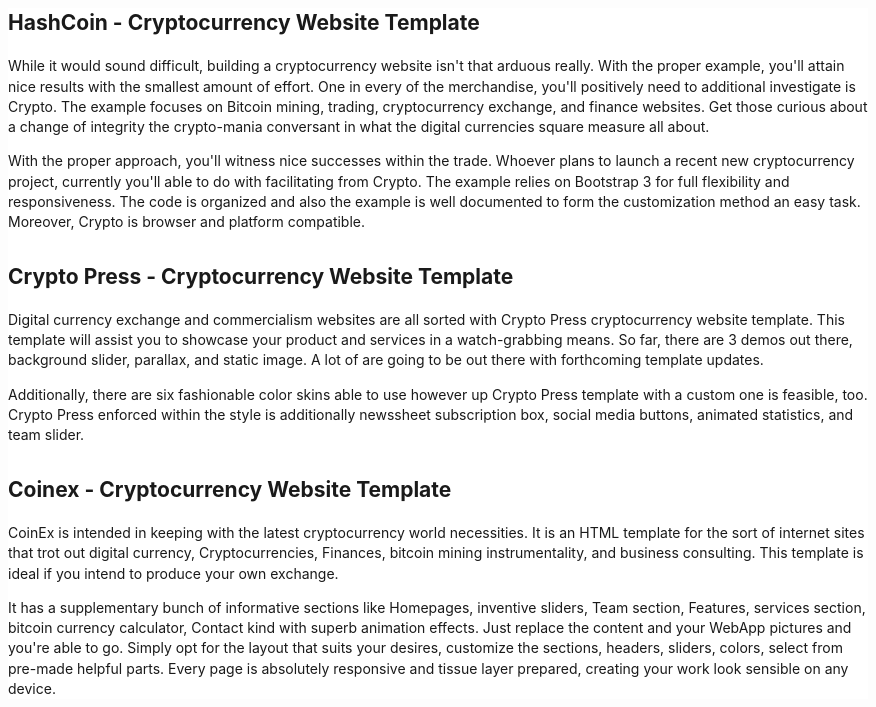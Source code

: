 <Download href="/products/bitbank/"/> <Demo href="https://demo.themefisher.com/bitbank/"/>

## HashCoin - Cryptocurrency Website Template

<Mockup src="/blog/hashcoin.png" alt="hashcoin cryptocurrency website template"/>

While it would sound difficult, building a cryptocurrency website isn't that arduous really. With the proper example, you'll attain nice results with the smallest amount of effort. One in every of the merchandise, you'll positively need to additional investigate is Crypto. The example focuses on Bitcoin mining, trading, cryptocurrency exchange, and finance websites. Get those curious about a change of integrity the crypto-mania conversant in what the digital currencies square measure all about.

With the proper approach, you'll witness nice successes within the trade. Whoever plans to launch a recent new cryptocurrency project, currently you'll able to do with facilitating from Crypto. The example relies on Bootstrap 3 for full flexibility and responsiveness. The code is organized and also the example is well documented to form the customization method an easy task. Moreover, Crypto is browser and platform compatible.

<Download href="https://1.envato.market/AoaX1o"/>
<Demo href="https://1.envato.market/a16Q9R"/>

## Crypto Press - Cryptocurrency Website Template

<Mockup src="/blog/crypto-press.png" alt="crypto press cryptocurrency website template"/>

Digital currency exchange and commercialism websites are all sorted with Crypto Press cryptocurrency website template. This template will assist you to showcase your product and services in a watch-grabbing means. So far, there are 3 demos out there, background slider, parallax, and static image. A lot of are going to be out there with forthcoming template updates.

Additionally, there are six fashionable color skins able to use however up Crypto Press template with a custom one is feasible, too. Crypto Press enforced within the style is additionally newssheet subscription box, social media buttons, animated statistics, and team slider.

<Download href="https://1.envato.market/Zd43vX"/>
<Demo href="https://1.envato.market/JrQyvq"/>

<Bundle/>

## Coinex - Cryptocurrency Website Template

<Mockup src="/blog/coinex.png" alt="Coinex - Cryptocurrency Website Template"/>

CoinEx is intended in keeping with the latest cryptocurrency world necessities. It is an HTML template for the sort of internet sites that trot out digital currency, Cryptocurrencies, Finances, bitcoin mining instrumentality, and business consulting. This template is ideal if you intend to produce your own exchange.

It has a supplementary bunch of informative sections like Homepages, inventive sliders, Team section, Features, services section, bitcoin currency calculator, Contact kind with superb animation effects. Just replace the content and your WebApp pictures and you're able to go. Simply opt for the layout that suits your desires, customize the sections, headers, sliders, colors, select from pre-made helpful parts. Every page is absolutely responsive and tissue layer prepared, creating your work look sensible on any device.
